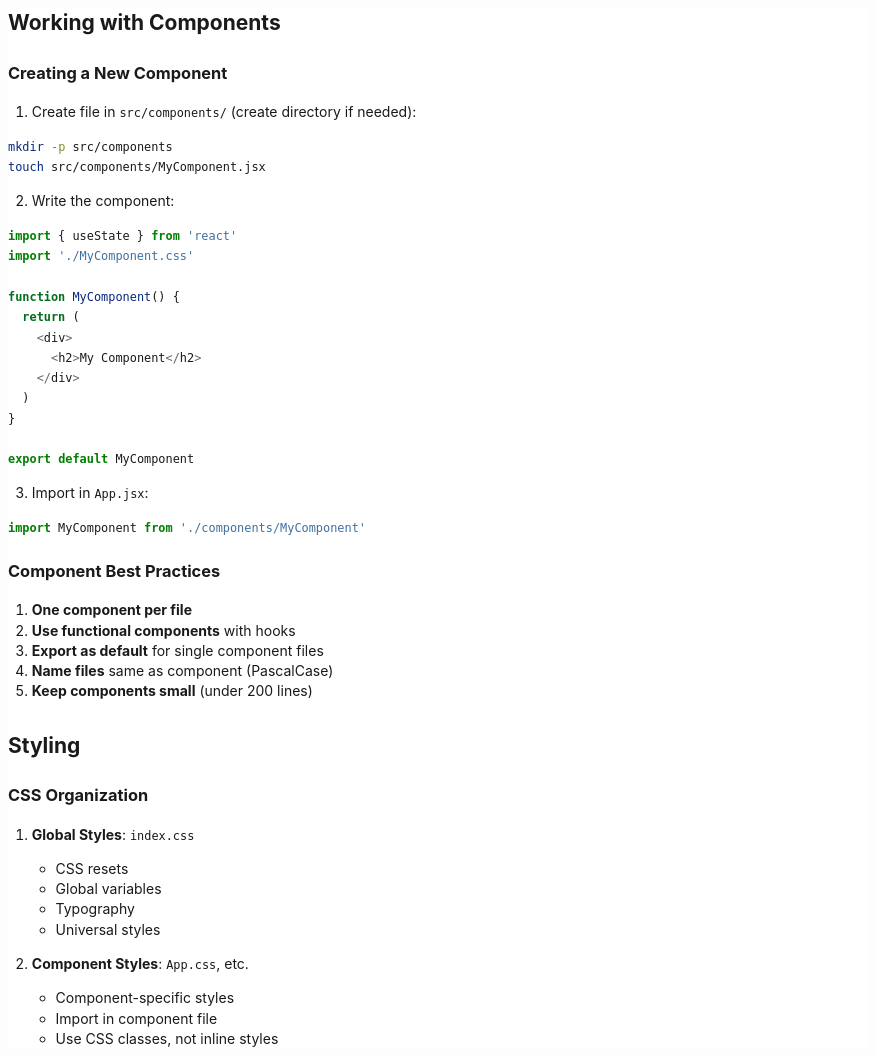 ## Working with Components

### Creating a New Component

1. Create file in `src/components/` (create directory if needed):

```bash
mkdir -p src/components
touch src/components/MyComponent.jsx
```

2. Write the component:

```javascript
import { useState } from 'react'
import './MyComponent.css'

function MyComponent() {
  return (
    <div>
      <h2>My Component</h2>
    </div>
  )
}

export default MyComponent
```

3. Import in `App.jsx`:

```javascript
import MyComponent from './components/MyComponent'
```

### Component Best Practices

1. **One component per file**
2. **Use functional components** with hooks
3. **Export as default** for single component files
4. **Name files** same as component (PascalCase)
5. **Keep components small** (under 200 lines)

## Styling

### CSS Organization

1. **Global Styles**: `index.css`
   - CSS resets
   - Global variables
   - Typography
   - Universal styles

2. **Component Styles**: `App.css`, etc.
   - Component-specific styles
   - Import in component file
   - Use CSS classes, not inline styles
